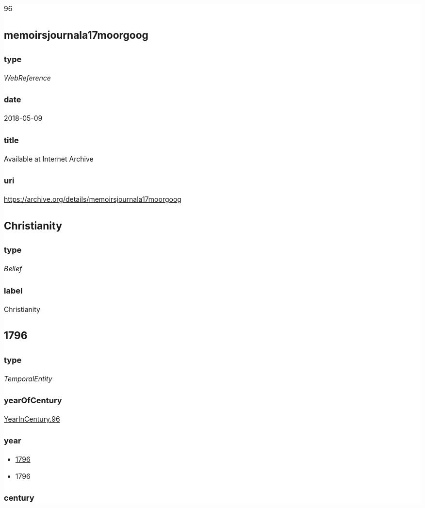 
96

## memoirsjournala17moorgoog

### type


*WebReference*

### date


2018-05-09

### title


Available at Internet Archive

### uri


https://archive.org/details/memoirsjournala17moorgoog

## Christianity

### type


*Belief*

### label


Christianity

## 1796

### type


*TemporalEntity*

### yearOfCentury


[YearInCentury.96](#YearInCentury.96)

### year

 - [1796](#1796)

 - 1796

### century
